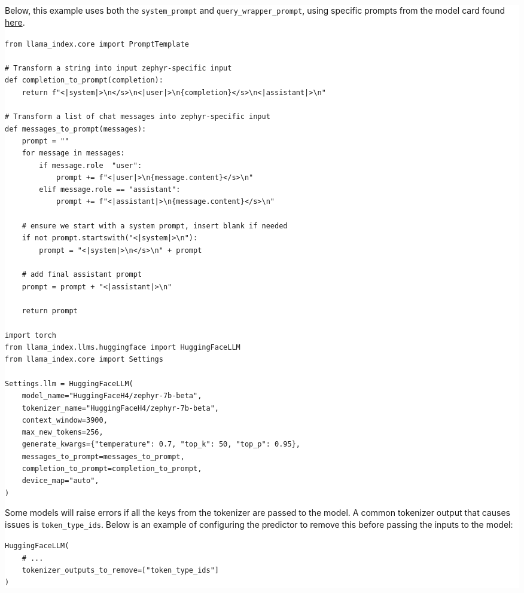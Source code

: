 Below, this example uses both the `system_prompt` and `query_wrapper_prompt`, using specific prompts from the model card found [here](https://huggingface.co/stabilityai/stablelm-tuned-alpha-3b).

```
from llama_index.core import PromptTemplate

# Transform a string into input zephyr-specific input
def completion_to_prompt(completion):
    return f"<|system|>\n</s>\n<|user|>\n{completion}</s>\n<|assistant|>\n"

# Transform a list of chat messages into zephyr-specific input
def messages_to_prompt(messages):
    prompt = ""
    for message in messages:
        if message.role  "user":
            prompt += f"<|user|>\n{message.content}</s>\n"
        elif message.role == "assistant":
            prompt += f"<|assistant|>\n{message.content}</s>\n"

    # ensure we start with a system prompt, insert blank if needed
    if not prompt.startswith("<|system|>\n"):
        prompt = "<|system|>\n</s>\n" + prompt

    # add final assistant prompt
    prompt = prompt + "<|assistant|>\n"

    return prompt

import torch
from llama_index.llms.huggingface import HuggingFaceLLM
from llama_index.core import Settings

Settings.llm = HuggingFaceLLM(
    model_name="HuggingFaceH4/zephyr-7b-beta",
    tokenizer_name="HuggingFaceH4/zephyr-7b-beta",
    context_window=3900,
    max_new_tokens=256,
    generate_kwargs={"temperature": 0.7, "top_k": 50, "top_p": 0.95},
    messages_to_prompt=messages_to_prompt,
    completion_to_prompt=completion_to_prompt,
    device_map="auto",
)
```

Some models will raise errors if all the keys from the tokenizer are passed to the model. A common tokenizer output that causes issues is `token_type_ids`. Below is an example of configuring the predictor to remove this before passing the inputs to the model:

```
HuggingFaceLLM(
    # ...
    tokenizer_outputs_to_remove=["token_type_ids"]
)
```
